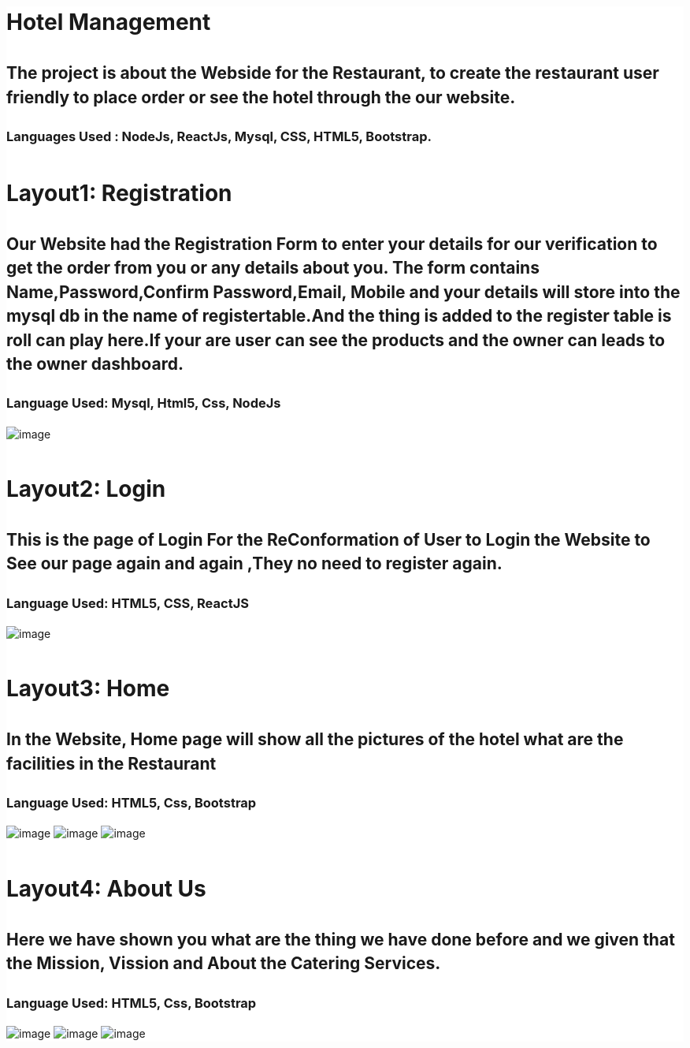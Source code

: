 # Hotel Management
## The project is about the Webside for the Restaurant, to create the restaurant user friendly to place order or see the hotel through the our website.
### Languages Used : NodeJs, ReactJs, Mysql, CSS, HTML5, Bootstrap.

# Layout1: Registration
## Our Website had the Registration Form to enter your details for our verification to get the order from you or any details about you. The form contains Name,Password,Confirm Password,Email, Mobile and your details will store into the mysql db in the name of registertable.And the thing is added to the register table is roll can play here.If your are user can see the products and the owner can leads to the owner dashboard.
### Language Used: Mysql, Html5, Css, NodeJs
<img width="954" alt="image" src="https://github.com/Ranjana-Mathiyazhagan/NodeJS-Project/assets/138355893/bbeff884-67bf-461a-8ed6-6810fd35bf2b">

# Layout2: Login
## This is the page of Login For the ReConformation of User to Login the Website to See our page again and again ,They no need to register again.
### Language Used: HTML5, CSS, ReactJS
<img width="952" alt="image" src="https://github.com/Ranjana-Mathiyazhagan/NodeJS-Project/assets/138355893/8f53d13c-9794-4347-ad6c-a5cf5966aeea">


# Layout3: Home
## In the Website, Home page will show all the pictures of the hotel what are the facilities in the Restaurant
### Language Used: HTML5, Css, Bootstrap
<img width="960" alt="image" src="https://github.com/Ranjana-Mathiyazhagan/NodeJS-Project/assets/138355893/1608ce5a-2cbf-4b26-9f47-f1423cb0f7ac">
<img width="959" alt="image" src="https://github.com/Ranjana-Mathiyazhagan/NodeJS-Project/assets/138355893/7bc17cb9-3608-4e30-a0bd-9b22c2bd4598">
<img width="954" alt="image" src="https://github.com/Ranjana-Mathiyazhagan/NodeJS-Project/assets/138355893/f9e15ddc-1dbb-4e78-9980-d20780e3d8b3">



# Layout4: About Us
## Here we have shown you what are the thing we have done before and we given that the Mission, Vission and About the Catering Services.
### Language Used: HTML5, Css, Bootstrap
<img width="936" alt="image" src="https://github.com/Ranjana-Mathiyazhagan/NodeJS-Project/assets/138355893/e49ee0fb-000b-4bd4-a31d-7246646fd262">
<img width="934" alt="image" src="https://github.com/Ranjana-Mathiyazhagan/NodeJS-Project/assets/138355893/66b8c076-4646-4148-8aba-a4efd3617a61">
<img width="960" alt="image" src="https://github.com/Ranjana-Mathiyazhagan/NodeJS-Project/assets/138355893/8ddbf937-7e07-4baf-96eb-77a145c0ea53">
